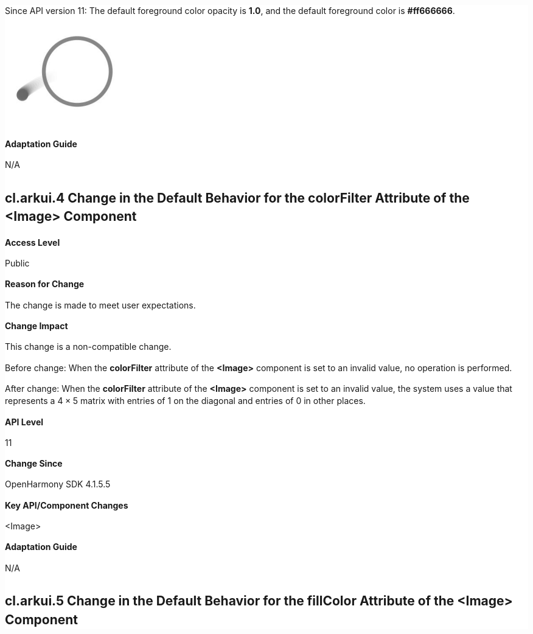 Since API version 11: The default foreground color opacity is **1.0**, and the default foreground color is **#ff666666**.

![loadingProgress](figures/newLoadingProgress.png)

**Adaptation Guide**

N/A

## cl.arkui.4 Change in the Default Behavior for the colorFilter Attribute of the \<Image> Component

**Access Level**

Public

**Reason for Change**

The change is made to meet user expectations.

**Change Impact**

This change is a non-compatible change.

Before change: When the **colorFilter** attribute of the **\<Image>** component is set to an invalid value, no operation is performed.

After change: When the **colorFilter** attribute of the **\<Image>** component is set to an invalid value, the system uses a value that represents a $4 \times 5$ matrix with entries of $1$ on the diagonal and entries of $0$ in other places.

**API Level**

11

**Change Since**

OpenHarmony SDK 4.1.5.5

**Key API/Component Changes**

\<Image>

**Adaptation Guide**

N/A

## cl.arkui.5 Change in the Default Behavior for the fillColor Attribute of the \<Image> Component
